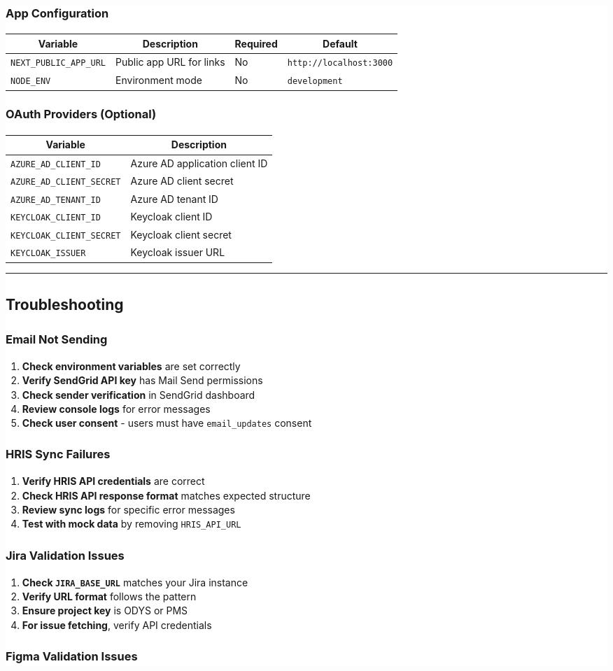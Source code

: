 ### App Configuration

| Variable | Description | Required | Default |
|----------|-------------|----------|---------|
| `NEXT_PUBLIC_APP_URL` | Public app URL for links | No | `http://localhost:3000` |
| `NODE_ENV` | Environment mode | No | `development` |

### OAuth Providers (Optional)

| Variable | Description |
|----------|-------------|
| `AZURE_AD_CLIENT_ID` | Azure AD application client ID |
| `AZURE_AD_CLIENT_SECRET` | Azure AD client secret |
| `AZURE_AD_TENANT_ID` | Azure AD tenant ID |
| `KEYCLOAK_CLIENT_ID` | Keycloak client ID |
| `KEYCLOAK_CLIENT_SECRET` | Keycloak client secret |
| `KEYCLOAK_ISSUER` | Keycloak issuer URL |

---

## Troubleshooting

### Email Not Sending

1. **Check environment variables** are set correctly
2. **Verify SendGrid API key** has Mail Send permissions
3. **Check sender verification** in SendGrid dashboard
4. **Review console logs** for error messages
5. **Check user consent** - users must have `email_updates` consent

### HRIS Sync Failures

1. **Verify HRIS API credentials** are correct
2. **Check HRIS API response format** matches expected structure
3. **Review sync logs** for specific error messages
4. **Test with mock data** by removing `HRIS_API_URL`

### Jira Validation Issues

1. **Check `JIRA_BASE_URL`** matches your Jira instance
2. **Verify URL format** follows the pattern
3. **Ensure project key** is ODYS or PMS
4. **For issue fetching**, verify API credentials

### Figma Validation Issues
